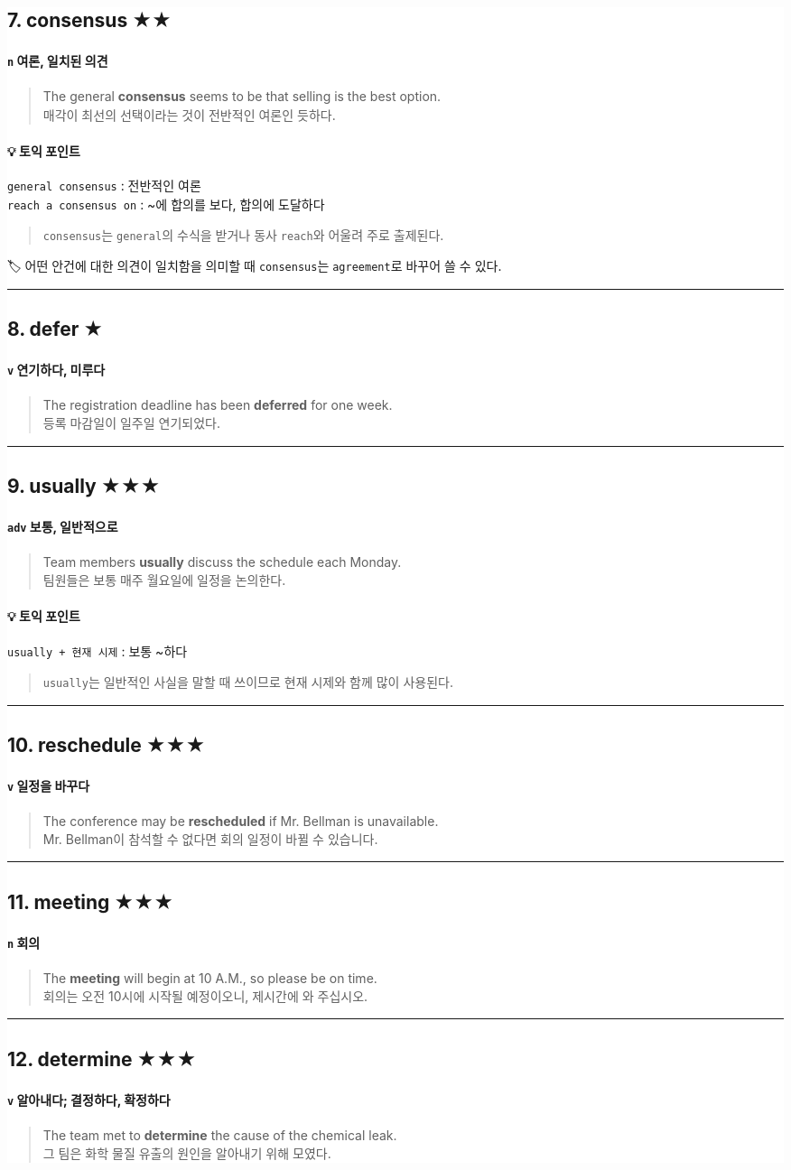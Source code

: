 
## **7. consensus** ★★
#### **`n`** 여론, 일치된 의견
> The general **consensus** seems to be that selling is the best option.  
> 매각이 최선의 선택이라는 것이 전반적인 여론인 듯하다.
#### 💡 토익 포인트
`general consensus` : 전반적인 여론  
`reach a consensus on` : ~에 합의를 보다, 합의에 도달하다
> `consensus`는 `general`의 수식을 받거나 동사 `reach`와 어울려 주로 출제된다.

🏷️ 어떤 안건에 대한 의견이 일치함을 의미할 때 `consensus`는 `agreement`로 바꾸어 쓸 수 있다.

---

## **8. defer** ★
#### **`v`** 연기하다, 미루다
> The registration deadline has been **deferred** for one week.  
> 등록 마감일이 일주일 연기되었다.

---

## **9. usually** ★★★
#### **`adv`** 보통, 일반적으로
> Team members **usually** discuss the schedule each Monday.  
> 팀원들은 보통 매주 월요일에 일정을 논의한다.
#### 💡 토익 포인트
`usually + 현재 시제` : 보통 ~하다
> `usually`는 일반적인 사실을 말할 때 쓰이므로 현재 시제와 함께 많이 사용된다.

---

## **10. reschedule** ★★★
#### **`v`** 일정을 바꾸다
> The conference may be **rescheduled** if Mr. Bellman is unavailable.  
> Mr. Bellman이 참석할 수 없다면 회의 일정이 바뀔 수 있습니다.

---

## **11. meeting** ★★★
#### **`n`** 회의
> The **meeting** will begin at 10 A.M., so please be on time.  
> 회의는 오전 10시에 시작될 예정이오니, 제시간에 와 주십시오.

---

## **12. determine** ★★★
#### **`v`** 알아내다; 결정하다, 확정하다
> The team met to **determine** the cause of the chemical leak.  
> 그 팀은 화학 물질 유출의 원인을 알아내기 위해 모였다.
